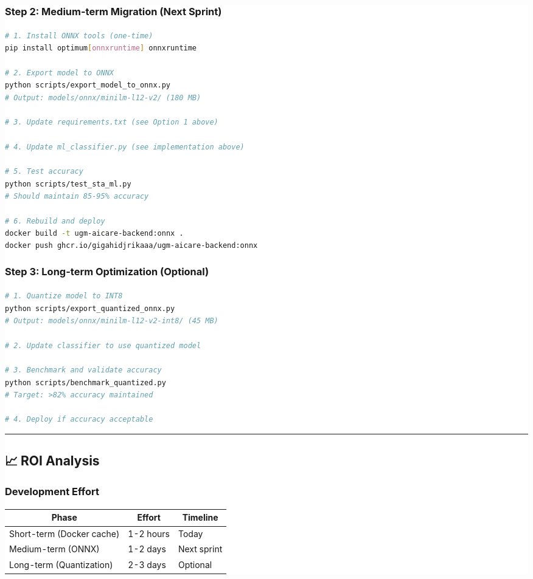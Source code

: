 ### Step 2: Medium-term Migration (Next Sprint)

```bash
# 1. Install ONNX tools (one-time)
pip install optimum[onnxruntime] onnxruntime

# 2. Export model to ONNX
python scripts/export_model_to_onnx.py
# Output: models/onnx/minilm-l12-v2/ (180 MB)

# 3. Update requirements.txt (see Option 1 above)

# 4. Update ml_classifier.py (see implementation above)

# 5. Test accuracy
python scripts/test_sta_ml.py
# Should maintain 85-95% accuracy

# 6. Rebuild and deploy
docker build -t ugm-aicare-backend:onnx .
docker push ghcr.io/gigahidjrikaaa/ugm-aicare-backend:onnx
```

### Step 3: Long-term Optimization (Optional)

```bash
# 1. Quantize model to INT8
python scripts/export_quantized_onnx.py
# Output: models/onnx/minilm-l12-v2-int8/ (45 MB)

# 2. Update classifier to use quantized model

# 3. Benchmark and validate accuracy
python scripts/benchmark_quantized.py
# Target: >82% accuracy maintained

# 4. Deploy if accuracy acceptable
```

---

## 📈 ROI Analysis

### Development Effort

| Phase | Effort | Timeline |
|-------|--------|----------|
| Short-term (Docker cache) | 1-2 hours | Today |
| Medium-term (ONNX) | 1-2 days | Next sprint |
| Long-term (Quantization) | 2-3 days | Optional |
